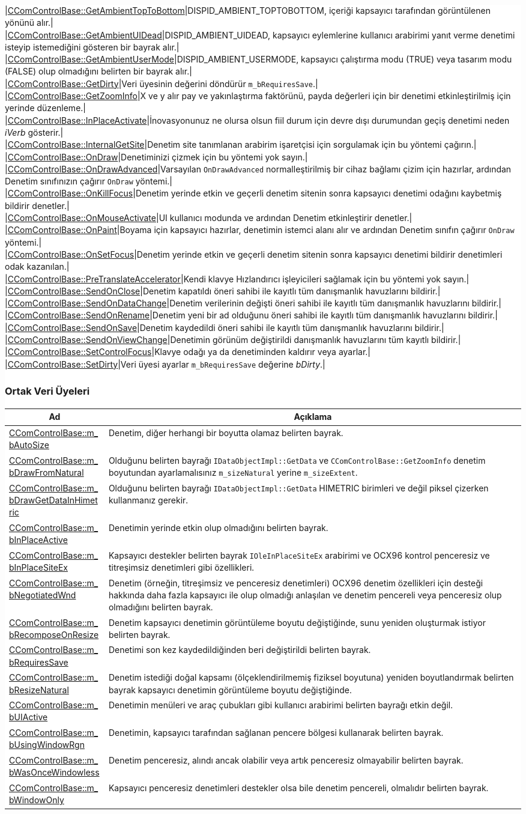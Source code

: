 |[CComControlBase::GetAmbientTopToBottom](#getambienttoptobottom)|DISPID_AMBIENT_TOPTOBOTTOM, içeriği kapsayıcı tarafından görüntülenen yönünü alır.|  
|[CComControlBase::GetAmbientUIDead](#getambientuidead)|DISPID_AMBIENT_UIDEAD, kapsayıcı eylemlerine kullanıcı arabirimi yanıt verme denetimi isteyip istemediğini gösteren bir bayrak alır.|  
|[CComControlBase::GetAmbientUserMode](#getambientusermode)|DISPID_AMBIENT_USERMODE, kapsayıcı çalıştırma modu (TRUE) veya tasarım modu (FALSE) olup olmadığını belirten bir bayrak alır.|  
|[CComControlBase::GetDirty](#getdirty)|Veri üyesinin değerini döndürür `m_bRequiresSave`.|  
|[CComControlBase::GetZoomInfo](#getzoominfo)|X ve y alır pay ve yakınlaştırma faktörünü, payda değerleri için bir denetimi etkinleştirilmiş için yerinde düzenleme.|  
|[CComControlBase::InPlaceActivate](#inplaceactivate)|İnovasyonunuz ne olursa olsun fiil durum için devre dışı durumundan geçiş denetimi neden *iVerb* gösterir.|  
|[CComControlBase::InternalGetSite](#internalgetsite)|Denetim site tanımlanan arabirim işaretçisi için sorgulamak için bu yöntemi çağırın.|  
|[CComControlBase::OnDraw](#ondraw)|Denetiminizi çizmek için bu yöntemi yok sayın.|  
|[CComControlBase::OnDrawAdvanced](#ondrawadvanced)|Varsayılan `OnDrawAdvanced` normalleştirilmiş bir cihaz bağlamı çizim için hazırlar, ardından Denetim sınıfınızın çağırır `OnDraw` yöntemi.|  
|[CComControlBase::OnKillFocus](#onkillfocus)|Denetim yerinde etkin ve geçerli denetim sitenin sonra kapsayıcı denetimi odağını kaybetmiş bildirir denetler.|  
|[CComControlBase::OnMouseActivate](#onmouseactivate)|UI kullanıcı modunda ve ardından Denetim etkinleştirir denetler.|  
|[CComControlBase::OnPaint](#onpaint)|Boyama için kapsayıcı hazırlar, denetimin istemci alanı alır ve ardından Denetim sınıfın çağırır `OnDraw` yöntemi.|  
|[CComControlBase::OnSetFocus](#onsetfocus)|Denetim yerinde etkin ve geçerli denetim sitenin sonra kapsayıcı denetimi bildirir denetimleri odak kazanılan.|  
|[CComControlBase::PreTranslateAccelerator](#pretranslateaccelerator)|Kendi klavye Hızlandırıcı işleyicileri sağlamak için bu yöntemi yok sayın.|  
|[CComControlBase::SendOnClose](#sendonclose)|Denetim kapatıldı öneri sahibi ile kayıtlı tüm danışmanlık havuzlarını bildirir.|  
|[CComControlBase::SendOnDataChange](#sendondatachange)|Denetim verilerinin değişti öneri sahibi ile kayıtlı tüm danışmanlık havuzlarını bildirir.|  
|[CComControlBase::SendOnRename](#sendonrename)|Denetim yeni bir ad olduğunu öneri sahibi ile kayıtlı tüm danışmanlık havuzlarını bildirir.|  
|[CComControlBase::SendOnSave](#sendonsave)|Denetim kaydedildi öneri sahibi ile kayıtlı tüm danışmanlık havuzlarını bildirir.|  
|[CComControlBase::SendOnViewChange](#sendonviewchange)|Denetimin görünüm değiştirildi danışmanlık havuzlarını tüm kayıtlı bildirir.|  
|[CComControlBase::SetControlFocus](#setcontrolfocus)|Klavye odağı ya da denetiminden kaldırır veya ayarlar.|  
|[CComControlBase::SetDirty](#setdirty)|Veri üyesi ayarlar `m_bRequiresSave` değerine *bDirty*.|  
  
### <a name="public-data-members"></a>Ortak Veri Üyeleri  
  
|Ad|Açıklama|  
|----------|-----------------|  
|[CComControlBase::m_bAutoSize](#m_bautosize)|Denetim, diğer herhangi bir boyutta olamaz belirten bayrak.|  
|[CComControlBase::m_bDrawFromNatural](#m_bdrawfromnatural)|Olduğunu belirten bayrağı `IDataObjectImpl::GetData` ve `CComControlBase::GetZoomInfo` denetim boyutundan ayarlamalısınız `m_sizeNatural` yerine `m_sizeExtent`.|  
|[CComControlBase::m_bDrawGetDataInHimetric](#m_bdrawgetdatainhimetric)|Olduğunu belirten bayrağı `IDataObjectImpl::GetData` HIMETRIC birimleri ve değil piksel çizerken kullanmanız gerekir.|  
|[CComControlBase::m_bInPlaceActive](#m_binplaceactive)|Denetimin yerinde etkin olup olmadığını belirten bayrak.|  
|[CComControlBase::m_bInPlaceSiteEx](#m_binplacesiteex)|Kapsayıcı destekler belirten bayrak `IOleInPlaceSiteEx` arabirimi ve OCX96 kontrol penceresiz ve titreşimsiz denetimleri gibi özellikleri.|  
|[CComControlBase::m_bNegotiatedWnd](#m_bnegotiatedwnd)|Denetim (örneğin, titreşimsiz ve penceresiz denetimleri) OCX96 denetim özellikleri için desteği hakkında daha fazla kapsayıcı ile olup olmadığı anlaşılan ve denetim pencereli veya penceresiz olup olmadığını belirten bayrak.|  
|[CComControlBase::m_bRecomposeOnResize](#m_brecomposeonresize)|Denetim kapsayıcı denetimin görüntüleme boyutu değiştiğinde, sunu yeniden oluşturmak istiyor belirten bayrak.|  
|[CComControlBase::m_bRequiresSave](#m_brequiressave)|Denetimi son kez kaydedildiğinden beri değiştirildi belirten bayrak.|  
|[CComControlBase::m_bResizeNatural](#m_bresizenatural)|Denetim istediği doğal kapsamı (ölçeklendirilmemiş fiziksel boyutuna) yeniden boyutlandırmak belirten bayrak kapsayıcı denetimin görüntüleme boyutu değiştiğinde.|  
|[CComControlBase::m_bUIActive](#m_buiactive)|Denetimin menüleri ve araç çubukları gibi kullanıcı arabirimi belirten bayrağı etkin değil.|  
|[CComControlBase::m_bUsingWindowRgn](#m_busingwindowrgn)|Denetimin, kapsayıcı tarafından sağlanan pencere bölgesi kullanarak belirten bayrak.|  
|[CComControlBase::m_bWasOnceWindowless](#m_bwasoncewindowless)|Denetim penceresiz, alındı ancak olabilir veya artık penceresiz olmayabilir belirten bayrak.|  
|[CComControlBase::m_bWindowOnly](#m_bwindowonly)|Kapsayıcı penceresiz denetimleri destekler olsa bile denetim pencereli, olmalıdır belirten bayrak.|  